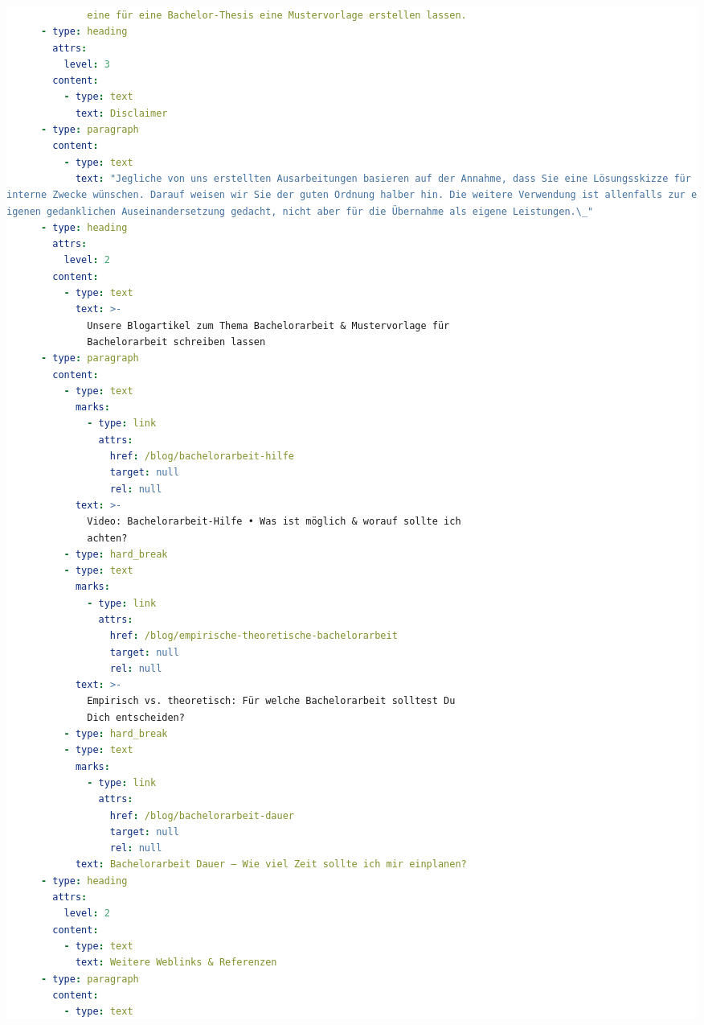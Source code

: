 ```yaml
              eine für eine Bachelor-Thesis eine Mustervorlage erstellen lassen.
      - type: heading
        attrs:
          level: 3
        content:
          - type: text
            text: Disclaimer
      - type: paragraph
        content:
          - type: text
            text: "Jegliche von uns erstellten Ausarbeitungen basieren auf der Annahme, dass Sie eine Lösungsskizze für interne Zwecke wünschen. Darauf weisen wir Sie der guten Ordnung halber hin. Die weitere Verwendung ist allenfalls zur eigenen gedanklichen Auseinandersetzung gedacht, nicht aber für die Übernahme als eigene Leistungen.\_"
      - type: heading
        attrs:
          level: 2
        content:
          - type: text
            text: >-
              Unsere Blogartikel zum Thema Bachelorarbeit & Mustervorlage für
              Bachelorarbeit schreiben lassen
      - type: paragraph
        content:
          - type: text
            marks:
              - type: link
                attrs:
                  href: /blog/bachelorarbeit-hilfe
                  target: null
                  rel: null
            text: >-
              Video: Bachelorarbeit-Hilfe • Was ist möglich & worauf sollte ich
              achten?
          - type: hard_break
          - type: text
            marks:
              - type: link
                attrs:
                  href: /blog/empirische-theoretische-bachelorarbeit
                  target: null
                  rel: null
            text: >-
              Empirisch vs. theoretisch: Für welche Bachelorarbeit solltest Du
              Dich entscheiden?
          - type: hard_break
          - type: text
            marks:
              - type: link
                attrs:
                  href: /blog/bachelorarbeit-dauer
                  target: null
                  rel: null
            text: Bachelorarbeit Dauer – Wie viel Zeit sollte ich mir einplanen?
      - type: heading
        attrs:
          level: 2
        content:
          - type: text
            text: Weitere Weblinks & Referenzen
      - type: paragraph
        content:
          - type: text
```